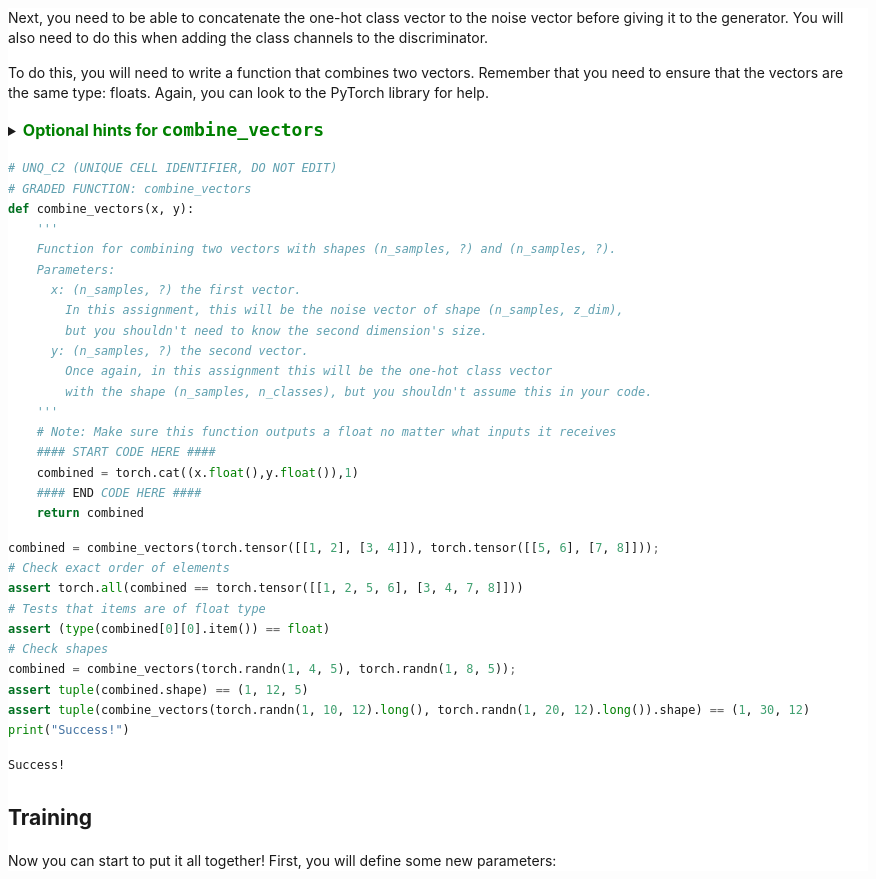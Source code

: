 Next, you need to be able to concatenate the one-hot class vector to the noise vector before giving it to the generator. You will also need to do this when adding the class channels to the discriminator.

To do this, you will need to write a function that combines two vectors. Remember that you need to ensure that the vectors are the same type: floats. Again, you can look to the PyTorch library for help.
<details><summary>
<font size="3" color="green">
<b>Optional hints for <code><font size="4">combine_vectors</font></code></b>
</font>
</summary></details>



```python
# UNQ_C2 (UNIQUE CELL IDENTIFIER, DO NOT EDIT)
# GRADED FUNCTION: combine_vectors
def combine_vectors(x, y):
    '''
    Function for combining two vectors with shapes (n_samples, ?) and (n_samples, ?).
    Parameters:
      x: (n_samples, ?) the first vector. 
        In this assignment, this will be the noise vector of shape (n_samples, z_dim), 
        but you shouldn't need to know the second dimension's size.
      y: (n_samples, ?) the second vector.
        Once again, in this assignment this will be the one-hot class vector 
        with the shape (n_samples, n_classes), but you shouldn't assume this in your code.
    '''
    # Note: Make sure this function outputs a float no matter what inputs it receives
    #### START CODE HERE ####
    combined = torch.cat((x.float(),y.float()),1)
    #### END CODE HERE ####
    return combined
```


```python
combined = combine_vectors(torch.tensor([[1, 2], [3, 4]]), torch.tensor([[5, 6], [7, 8]]));
# Check exact order of elements
assert torch.all(combined == torch.tensor([[1, 2, 5, 6], [3, 4, 7, 8]]))
# Tests that items are of float type
assert (type(combined[0][0].item()) == float)
# Check shapes
combined = combine_vectors(torch.randn(1, 4, 5), torch.randn(1, 8, 5));
assert tuple(combined.shape) == (1, 12, 5)
assert tuple(combine_vectors(torch.randn(1, 10, 12).long(), torch.randn(1, 20, 12).long()).shape) == (1, 30, 12)
print("Success!")
```

    Success!


## Training
Now you can start to put it all together!
First, you will define some new parameters:

